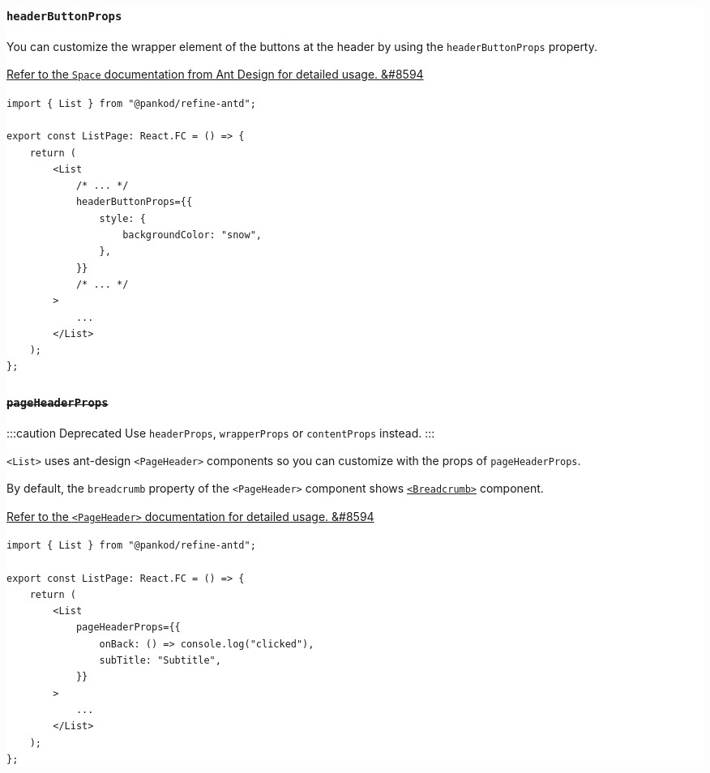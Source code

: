 ### `headerButtonProps`

You can customize the wrapper element of the buttons at the header by using the `headerButtonProps` property.

[Refer to the `Space` documentation from Ant Design for detailed usage. &#8594](https://ant.design/components/space/)

```tsx
import { List } from "@pankod/refine-antd";

export const ListPage: React.FC = () => {
    return (
        <List
            /* ... */
            headerButtonProps={{
                style: {
                    backgroundColor: "snow",
                },
            }}
            /* ... */
        >
            ...
        </List>
    );
};
```

### ~~`pageHeaderProps`~~

:::caution Deprecated
Use `headerProps`, `wrapperProps` or `contentProps` instead.
:::

`<List>` uses ant-design `<PageHeader>` components so you can customize with the props of `pageHeaderProps`.

By default, the `breadcrumb` property of the `<PageHeader>` component shows [`<Breadcrumb>`][breadcrumb-component] component.

[Refer to the `<PageHeader>` documentation for detailed usage. &#8594](https://ant.design/components/page-header/#API)

```tsx
import { List } from "@pankod/refine-antd";

export const ListPage: React.FC = () => {
    return (
        <List
            pageHeaderProps={{
                onBack: () => console.log("clicked"),
                subTitle: "Subtitle",
            }}
        >
            ...
        </List>
    );
};
```


[breadcrumb-component]: /ui-frameworks/antd/components/breadcrumb.md